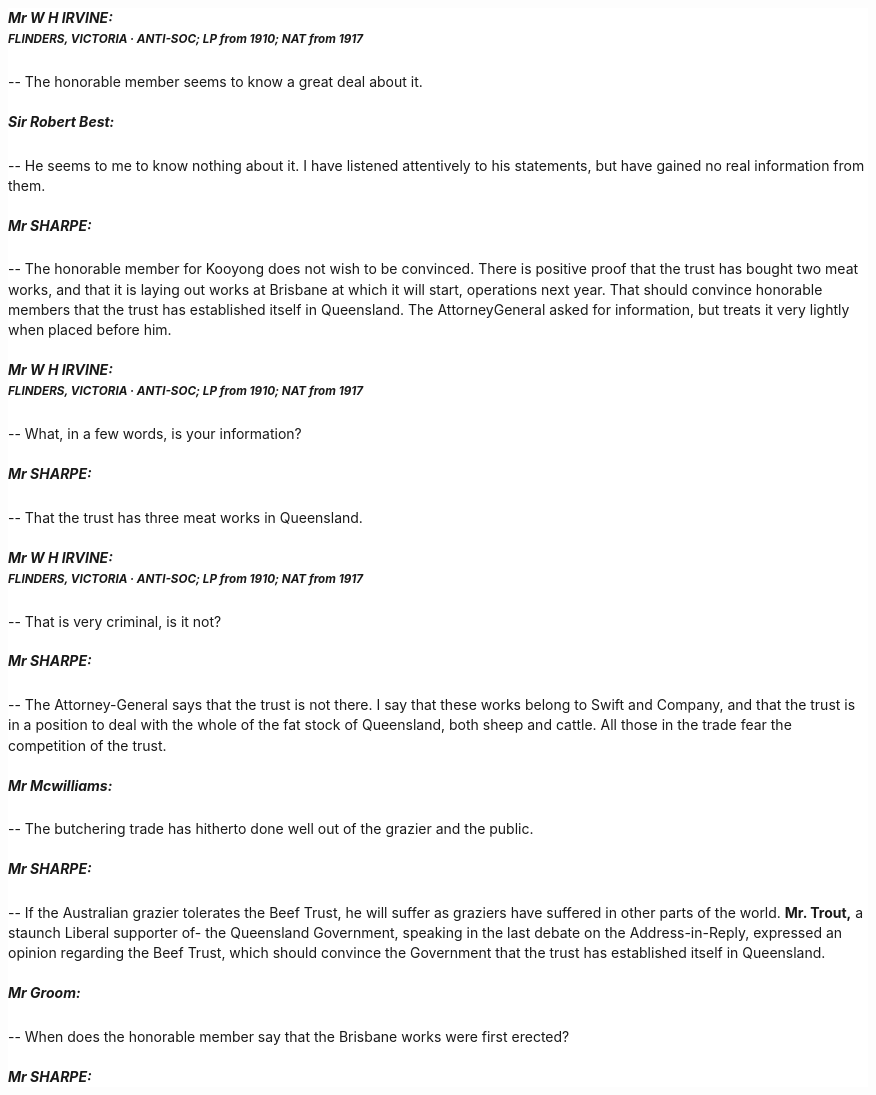 ##### Mr W H IRVINE:<br><small class="text-muted">FLINDERS, VICTORIA &middot; ANTI-SOC; LP from 1910; NAT from 1917</small>

-- The honorable member seems to know a great deal about it. 

##### Sir Robert Best:

-- He seems to me to know nothing about it. I have listened attentively to his statements, but have gained no real information from them. 

##### Mr SHARPE:

-- The honorable member for Kooyong does not wish to be convinced. There is positive proof that the trust has bought two meat works, and that it is laying out works at Brisbane at which it will start, operations next year. That should convince honorable members that the trust has established itself in Queensland. The AttorneyGeneral asked for information, but treats it very lightly when placed before him. 

##### Mr W H IRVINE:<br><small class="text-muted">FLINDERS, VICTORIA &middot; ANTI-SOC; LP from 1910; NAT from 1917</small>

-- What, in a few words, is your information? 

##### Mr SHARPE:

-- That the trust has three meat works in Queensland. 

##### Mr W H IRVINE:<br><small class="text-muted">FLINDERS, VICTORIA &middot; ANTI-SOC; LP from 1910; NAT from 1917</small>

-- That is very criminal, is it not? 

##### Mr SHARPE:

-- The Attorney-General says that the trust is not there. I say that these works belong to Swift and Company, and that the trust is in a position to deal with the whole of the fat stock of Queensland, both sheep and cattle. All those in the trade fear the competition of the trust. 

##### Mr Mcwilliams:

-- The butchering trade has hitherto done well out of the grazier and the public. 

##### Mr SHARPE:

-- If the Australian grazier tolerates the Beef Trust, he will suffer as graziers have suffered in other parts of the world.  **Mr. Trout,**  a staunch Liberal supporter of- the Queensland Government, speaking in the last debate on the Address-in-Reply, expressed an opinion regarding the Beef Trust, which should convince the Government that the trust has established itself in Queensland. 

##### Mr Groom:

-- When does the honorable member say that the Brisbane works were first erected? 

##### Mr SHARPE:
